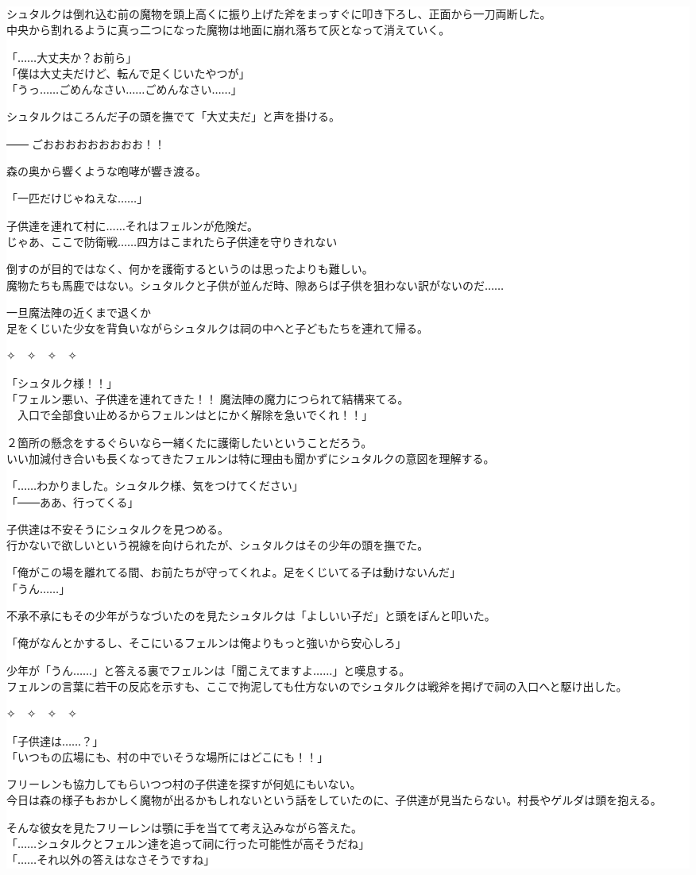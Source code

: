 シュタルクは倒れ込む前の魔物を頭上高くに振り上げた斧をまっすぐに叩き下ろし、正面から一刀両断した。  
中央から割れるように真っ二つになった魔物は地面に崩れ落ちて灰となって消えていく。  

「……大丈夫か？お前ら」  
「僕は大丈夫だけど、転んで足くじいたやつが」  
「うっ……ごめんなさい……ごめんなさい……」  

シュタルクはころんだ子の頭を撫でて「大丈夫だ」と声を掛ける。  

―― ごおおおおおおおおお！！  

森の奥から響くような咆哮が響き渡る。  

「一匹だけじゃねえな……」  

子供達を連れて村に……それはフェルンが危険だ。  
じゃあ、ここで防衛戦……四方はこまれたら子供達を守りきれない  

倒すのが目的ではなく、何かを護衛するというのは思ったよりも難しい。  
魔物たちも馬鹿ではない。シュタルクと子供が並んだ時、隙あらば子供を狙わない訳がないのだ……  

一旦魔法陣の近くまで退くか  
足をくじいた少女を背負いながらシュタルクは祠の中へと子どもたちを連れて帰る。  

✧　✧　✧　✧  

「シュタルク様！！」  
「フェルン悪い、子供達を連れてきた！！ 魔法陣の魔力につられて結構来てる。  
　入口で全部食い止めるからフェルンはとにかく解除を急いでくれ！！」  

２箇所の懸念をするぐらいなら一緒くたに護衛したいということだろう。  
いい加減付き合いも長くなってきたフェルンは特に理由も聞かずにシュタルクの意図を理解する。  

「……わかりました。シュタルク様、気をつけてください」  
「――ああ、行ってくる」  

子供達は不安そうにシュタルクを見つめる。  
行かないで欲しいという視線を向けられたが、シュタルクはその少年の頭を撫でた。  

「俺がこの場を離れてる間、お前たちが守ってくれよ。足をくじいてる子は動けないんだ」  
「うん……」  

不承不承にもその少年がうなづいたのを見たシュタルクは「よしいい子だ」と頭をぽんと叩いた。  

「俺がなんとかするし、そこにいるフェルンは俺よりもっと強いから安心しろ」  

少年が「うん……」と答える裏でフェルンは「聞こえてますよ……」と嘆息する。  
フェルンの言葉に若干の反応を示すも、ここで拘泥しても仕方ないのでシュタルクは戦斧を掲げで祠の入口へと駆け出した。  

✧　✧　✧　✧  

「子供達は……？」  
「いつもの広場にも、村の中でいそうな場所にはどこにも！！」  

フリーレンも協力してもらいつつ村の子供達を探すが何処にもいない。  
今日は森の様子もおかしく魔物が出るかもしれないという話をしていたのに、子供達が見当たらない。村長やゲルダは頭を抱える。  

そんな彼女を見たフリーレンは顎に手を当てて考え込みながら答えた。  
「……シュタルクとフェルン達を追って祠に行った可能性が高そうだね」  
「……それ以外の答えはなさそうですね」  
